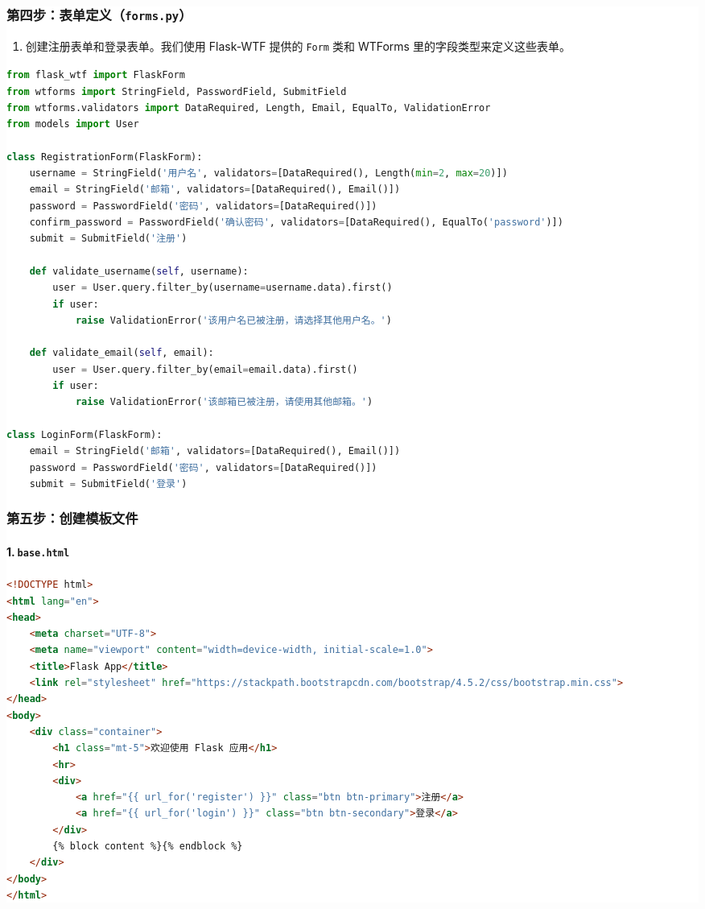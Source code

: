### 第四步：表单定义（`forms.py`）

1. 创建注册表单和登录表单。我们使用 Flask-WTF 提供的 `Form` 类和 WTForms 里的字段类型来定义这些表单。

```python
from flask_wtf import FlaskForm
from wtforms import StringField, PasswordField, SubmitField
from wtforms.validators import DataRequired, Length, Email, EqualTo, ValidationError
from models import User

class RegistrationForm(FlaskForm):
    username = StringField('用户名', validators=[DataRequired(), Length(min=2, max=20)])
    email = StringField('邮箱', validators=[DataRequired(), Email()])
    password = PasswordField('密码', validators=[DataRequired()])
    confirm_password = PasswordField('确认密码', validators=[DataRequired(), EqualTo('password')])
    submit = SubmitField('注册')

    def validate_username(self, username):
        user = User.query.filter_by(username=username.data).first()
        if user:
            raise ValidationError('该用户名已被注册，请选择其他用户名。')

    def validate_email(self, email):
        user = User.query.filter_by(email=email.data).first()
        if user:
            raise ValidationError('该邮箱已被注册，请使用其他邮箱。')

class LoginForm(FlaskForm):
    email = StringField('邮箱', validators=[DataRequired(), Email()])
    password = PasswordField('密码', validators=[DataRequired()])
    submit = SubmitField('登录')
```

### 第五步：创建模板文件

#### 1. `base.html`

```html
<!DOCTYPE html>
<html lang="en">
<head>
    <meta charset="UTF-8">
    <meta name="viewport" content="width=device-width, initial-scale=1.0">
    <title>Flask App</title>
    <link rel="stylesheet" href="https://stackpath.bootstrapcdn.com/bootstrap/4.5.2/css/bootstrap.min.css">
</head>
<body>
    <div class="container">
        <h1 class="mt-5">欢迎使用 Flask 应用</h1>
        <hr>
        <div>
            <a href="{{ url_for('register') }}" class="btn btn-primary">注册</a>
            <a href="{{ url_for('login') }}" class="btn btn-secondary">登录</a>
        </div>
        {% block content %}{% endblock %}
    </div>
</body>
</html>
```
